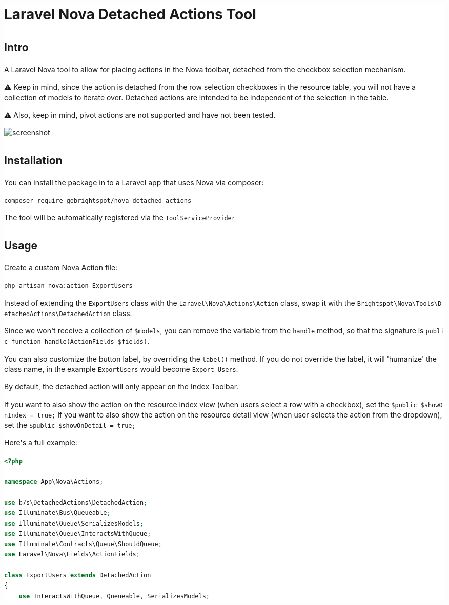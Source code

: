 # Laravel Nova Detached Actions Tool

## Intro

A Laravel Nova tool to allow for placing actions in the Nova toolbar, detached from the checkbox selection mechanism.

:warning: Keep in mind, since the action is detached from the row selection checkboxes in the resource table, you will not have a collection of models to iterate over. Detached actions are intended to be independent of the selection in the table.

:warning: Also, keep in mind, pivot actions are not supported and have not been tested.

![screenshot](https://i.imgur.com/S8GrNFI.png)

## Installation

You can install the package in to a Laravel app that uses [Nova](https://nova.laravel.com) via composer:

```bash
composer require gobrightspot/nova-detached-actions
```

The tool will be automatically registered via the `ToolServiceProvider`

## Usage

Create a custom Nova Action file:

```bash
php artisan nova:action ExportUsers
```

Instead of extending the `ExportUsers` class with the `Laravel\Nova\Actions\Action` class, swap it with the `Brightspot\Nova\Tools\DetachedActions\DetachedAction` class.

Since we won't receive a collection of `$models`, you can remove the variable from the `handle` method, so that the signature is `public function handle(ActionFields $fields)`.

You can also customize the button label, by overriding the `label()` method. If you do not override the label, it will 'humanize' the class name, in the example `ExportUsers` would become `Export Users`.

By default, the detached action will only appear on the Index Toolbar.

If you want to also show the action on the resource index view (when users select a row with a checkbox), set the `$public $showOnIndex = true;`
If you want to also show the action on the resource detail view (when user selects the action from the dropdown), set the `$public $showOnDetail = true;`

Here's a full example:

```php
<?php

namespace App\Nova\Actions;

use b7s\DetachedActions\DetachedAction;
use Illuminate\Bus\Queueable;
use Illuminate\Queue\SerializesModels;
use Illuminate\Queue\InteractsWithQueue;
use Illuminate\Contracts\Queue\ShouldQueue;
use Laravel\Nova\Fields\ActionFields;

class ExportUsers extends DetachedAction
{
    use InteractsWithQueue, Queueable, SerializesModels;
```